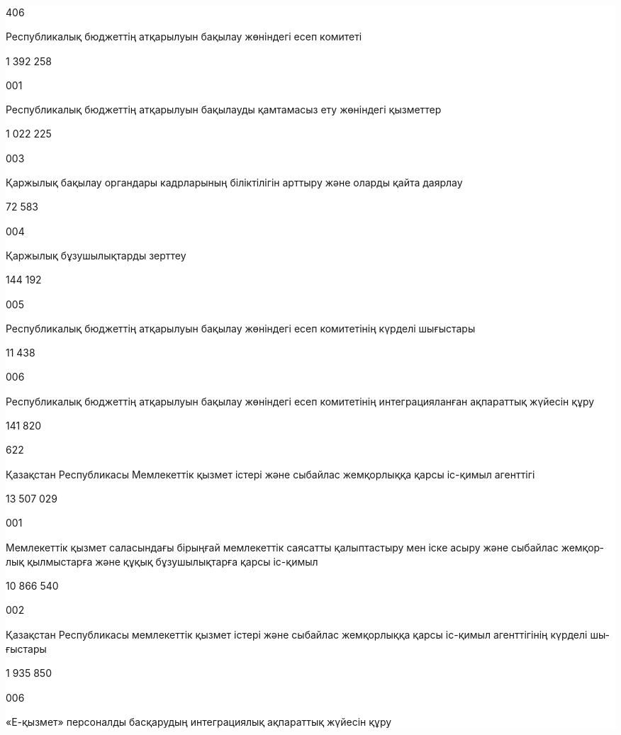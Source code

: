406

Рес­пуб­ли­ка­лық бюд­жет­тiң ат­қа­ры­луын ба­қы­лау жөнiн­де­гi есеп ко­ми­тетi

1 392 258

001

Рес­пуб­ли­ка­лық бюд­жет­тің ат­қа­ры­луын ба­қы­ла­уды қам­та­ма­сыз ету жө­нін­де­гі қыз­мет­тер

1 022 225

003

Қар­жы­лық ба­қы­лау ор­ган­да­ры кадр­ла­ры­ның бі­лік­ті­лі­гін арт­ты­ру және олар­ды қай­та да­яр­лау

72 583

004

Қар­жы­лық бұ­зу­шы­лық­тар­ды зерт­теу

144 192

005

Рес­пуб­ли­ка­лық бюд­жет­тің ат­қа­ры­луын ба­қы­лау жө­нін­де­гі есеп ко­ми­те­ті­нің күр­де­лі шы­ғы­ста­ры

11 438

006

Рес­пуб­ли­ка­лық бюд­жет­тің ат­қа­ры­луын ба­қы­лау жө­нін­де­гі есеп ко­ми­те­ті­нің ин­те­гра­ци­я­лан­ған ақ­па­рат­тық жүй­е­сін құ­ру

141 820

622

Қа­зақ­стан Рес­пуб­ли­ка­сы Мем­ле­кет­тік қыз­мет іс­те­рі және сы­бай­лас жем­қор­лық­қа қар­сы іс-қи­мыл агент­ті­гі

13 507 029

001

Мем­ле­кет­тік қыз­мет са­ла­сын­да­ғы бі­рың­ғай мем­ле­кет­тiк са­я­сат­ты қа­лып­та­сты­ру мен іс­ке асы­ру және сы­бай­лас жем­қор­лық қыл­мыстар­ға және құқық бұ­зу­шы­лық­тар­ға қар­сы іс-қи­мыл

10 866 540

002

Қа­зақ­стан Рес­пуб­ли­ка­сы мем­ле­кет­тік қыз­мет іс­те­рі және сы­бай­лас жем­қор­лық­қа қар­сы іс-қи­мыл агент­ті­гі­нің күр­де­лі шы­ғы­ста­ры

1 935 850

006

«Е-қыз­мет» пер­со­нал­ды бас­қа­ру­дың ин­те­гра­ци­я­лық ақ­па­рат­тық жүй­е­сін құ­ру
